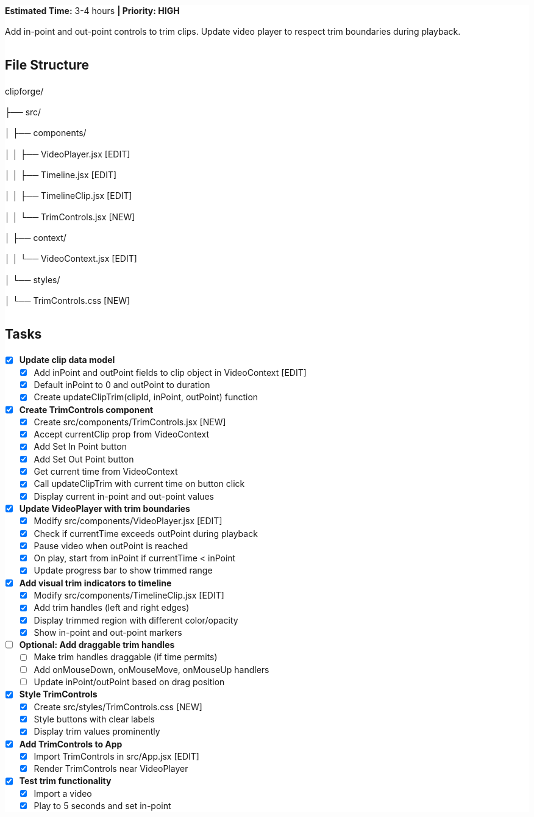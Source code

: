 **Estimated Time:** 3-4 hours **| Priority: HIGH**

Add in-point and out-point controls to trim clips. Update video player to respect trim boundaries during playback.

## File Structure

clipforge/

├── src/

│ ├── components/

│ │ ├── VideoPlayer.jsx \[EDIT\]

│ │ ├── Timeline.jsx \[EDIT\]

│ │ ├── TimelineClip.jsx \[EDIT\]

│ │ └── TrimControls.jsx \[NEW\]

│ ├── context/

│ │ └── VideoContext.jsx \[EDIT\]

│ └── styles/

│ └── TrimControls.css \[NEW\]

## Tasks

- [x] **Update clip data model**
  - [x] Add inPoint and outPoint fields to clip object in VideoContext \[EDIT\]
  - [x] Default inPoint to 0 and outPoint to duration
  - [x] Create updateClipTrim(clipId, inPoint, outPoint) function
- [x] **Create TrimControls component**
  - [x] Create src/components/TrimControls.jsx \[NEW\]
  - [x] Accept currentClip prop from VideoContext
  - [x] Add Set In Point button
  - [x] Add Set Out Point button
  - [x] Get current time from VideoContext
  - [x] Call updateClipTrim with current time on button click
  - [x] Display current in-point and out-point values
- [x] **Update VideoPlayer with trim boundaries**
  - [x] Modify src/components/VideoPlayer.jsx \[EDIT\]
  - [x] Check if currentTime exceeds outPoint during playback
  - [x] Pause video when outPoint is reached
  - [x] On play, start from inPoint if currentTime < inPoint
  - [x] Update progress bar to show trimmed range
- [x] **Add visual trim indicators to timeline**
  - [x] Modify src/components/TimelineClip.jsx \[EDIT\]
  - [x] Add trim handles (left and right edges)
  - [x] Display trimmed region with different color/opacity
  - [x] Show in-point and out-point markers
- [ ] **Optional: Add draggable trim handles**
  - [ ] Make trim handles draggable (if time permits)
  - [ ] Add onMouseDown, onMouseMove, onMouseUp handlers
  - [ ] Update inPoint/outPoint based on drag position
- [x] **Style TrimControls**
  - [x] Create src/styles/TrimControls.css \[NEW\]
  - [x] Style buttons with clear labels
  - [x] Display trim values prominently
- [x] **Add TrimControls to App**
  - [x] Import TrimControls in src/App.jsx \[EDIT\]
  - [x] Render TrimControls near VideoPlayer
- [x] **Test trim functionality**
  - [x] Import a video
  - [x] Play to 5 seconds and set in-point
